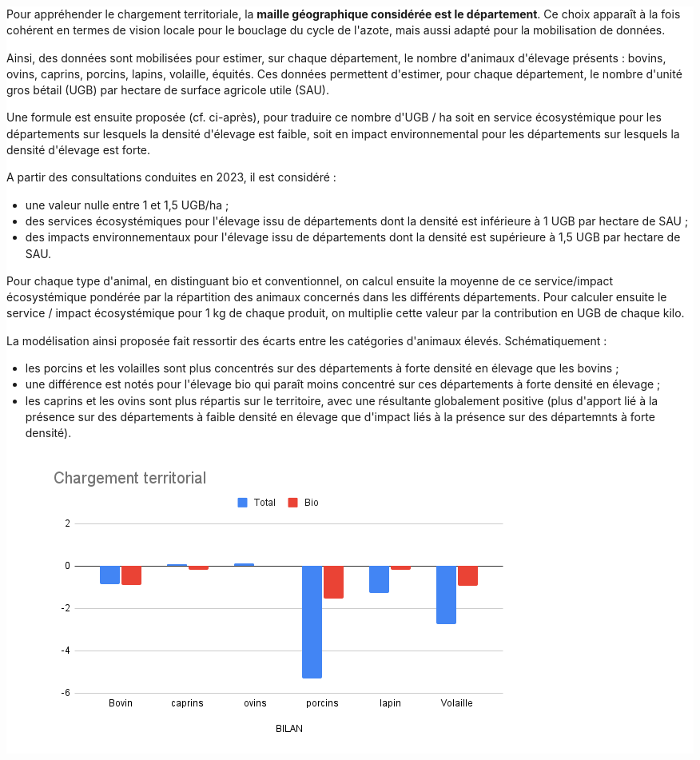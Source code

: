 Pour appréhender le chargement territoriale, la **maille géographique considérée est le département**. Ce choix apparaît à la fois cohérent en termes de vision locale pour le bouclage du cycle de l'azote, mais aussi adapté pour la mobilisation de données.

Ainsi, des données sont mobilisées pour estimer, sur chaque département, le nombre d'animaux d'élevage présents : bovins, ovins, caprins, porcins, lapins, volaille, équités. Ces données permettent d'estimer, pour chaque département, le nombre d'unité gros bétail (UGB) par hectare de surface agricole utile (SAU).&#x20;

Une formule est ensuite proposée (cf. ci-après), pour traduire ce nombre d'UGB / ha soit en service écosystémique pour les départements sur lesquels la densité d'élevage est faible, soit en impact environnemental pour les départements sur lesquels la densité d'élevage est forte.

A partir des consultations conduites en 2023, il est considéré :&#x20;

* une valeur nulle entre 1 et 1,5 UGB/ha ;
* des services écosystémiques pour l'élevage issu de départements  dont la densité est inférieure à 1 UGB par hectare de SAU ;
* des impacts environnementaux pour l'élevage issu de départements dont la densité est supérieure à 1,5 UGB par hectare de SAU.&#x20;

Pour chaque type d'animal, en distinguant bio et conventionnel, on calcul ensuite la moyenne de ce service/impact écosystémique pondérée par la répartition des animaux concernés dans les différents départements. Pour calculer ensuite le service / impact écosystémique pour 1 kg de chaque produit, on multiplie cette valeur par la contribution en UGB de chaque kilo.

La modélisation ainsi proposée fait ressortir des écarts entre les catégories d'animaux élevés. Schématiquement :&#x20;

* les porcins et les volailles sont plus concentrés sur des départements à forte densité en élevage que les bovins ;
* une différence est notés pour l'élevage bio qui paraît moins concentré sur ces départements à forte densité en élevage ;
* les caprins et les ovins sont plus répartis sur le territoire, avec une résultante globalement positive (plus d'apport lié à la présence sur des départements à faible densité en élevage que d'impact liés à la présence sur des départemnts à forte densité).

<figure><img src="../.gitbook/assets/Chargement territorial.png" alt=""><figcaption></figcaption></figure>
